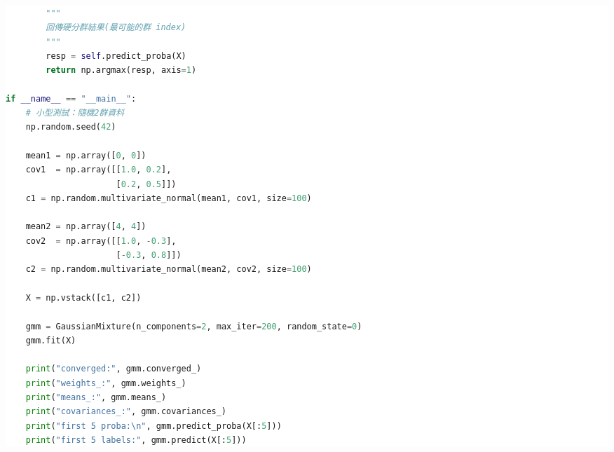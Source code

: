 ```python
        """
        回傳硬分群結果(最可能的群 index)
        """
        resp = self.predict_proba(X)
        return np.argmax(resp, axis=1)

if __name__ == "__main__":
    # 小型測試：隨機2群資料
    np.random.seed(42)

    mean1 = np.array([0, 0])
    cov1  = np.array([[1.0, 0.2],
                      [0.2, 0.5]])
    c1 = np.random.multivariate_normal(mean1, cov1, size=100)

    mean2 = np.array([4, 4])
    cov2  = np.array([[1.0, -0.3],
                      [-0.3, 0.8]])
    c2 = np.random.multivariate_normal(mean2, cov2, size=100)

    X = np.vstack([c1, c2])

    gmm = GaussianMixture(n_components=2, max_iter=200, random_state=0)
    gmm.fit(X)

    print("converged:", gmm.converged_)
    print("weights_:", gmm.weights_)
    print("means_:", gmm.means_)
    print("covariances_:", gmm.covariances_)
    print("first 5 proba:\n", gmm.predict_proba(X[:5]))
    print("first 5 labels:", gmm.predict(X[:5]))
```
